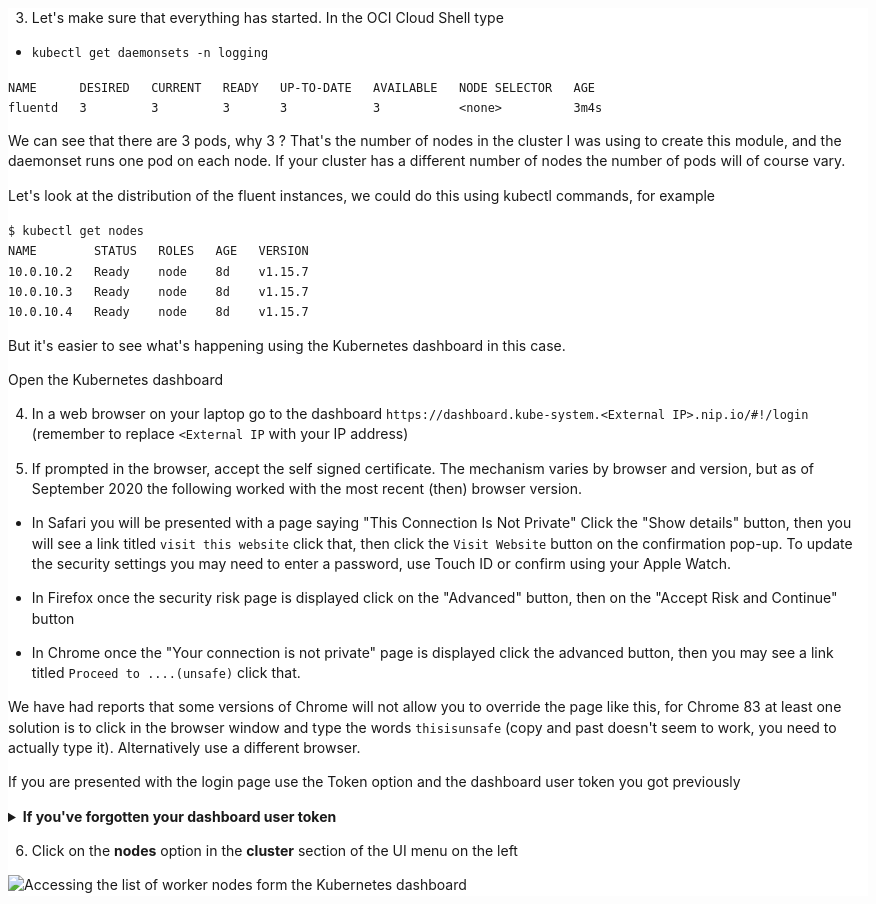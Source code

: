   3. Let's make sure that everything has started. In the OCI Cloud Shell type

  - `kubectl get daemonsets -n logging`

  ```
NAME      DESIRED   CURRENT   READY   UP-TO-DATE   AVAILABLE   NODE SELECTOR   AGE
fluentd   3         3         3       3            3           <none>          3m4s
```

We can see that there are 3 pods, why 3 ? That's the number of nodes in the cluster I was using to create this module, and the daemonset runs one pod on each node. If your cluster has a different number of nodes the number of pods will of course vary.

Let's look at the distribution of the fluent instances, we could do this using kubectl commands, for example  

```
$ kubectl get nodes
NAME        STATUS   ROLES   AGE   VERSION
10.0.10.2   Ready    node    8d    v1.15.7
10.0.10.3   Ready    node    8d    v1.15.7
10.0.10.4   Ready    node    8d    v1.15.7
```

But it's easier to see what's happening using the Kubernetes dashboard in this case.

Open the Kubernetes dashboard

  4. In a web browser on your laptop go to the dashboard `https://dashboard.kube-system.<External IP>.nip.io/#!/login` (remember to replace `<External IP` with your IP address) 
  
  5. If prompted in the browser, accept the self signed certificate. The mechanism varies by browser and version, but as of September 2020 the following worked with the most recent (then) browser version.
  
  - In Safari you will be presented with a page saying "This Connection Is Not Private" Click the "Show details" button, then you will see a link titled `visit this website` click that, then click the `Visit Website` button on the confirmation pop-up. To update the security settings you may need to enter a password, use Touch ID or confirm using your Apple Watch.
  
  - In Firefox once the security risk page is displayed click on the "Advanced" button, then on the "Accept Risk and Continue" button
  
  - In Chrome once the "Your connection is not private" page is displayed click the advanced button, then you may see a link titled `Proceed to ....(unsafe)` click that. 
  
We have had reports that some versions of Chrome will not allow you to override the page like this, for Chrome 83 at least one solution is to click in the browser window and type the words `thisisunsafe` (copy and past doesn't seem to work, you need to actually type it). Alternatively use a different browser.


If you are presented with the login page use the Token option and the dashboard user token you got previously

<details><summary><b>If you've forgotten your dashboard user token</b></summary></details>

  6. Click on the **nodes** option in the **cluster** section of the UI menu on the left

  ![Accessing the list of worker nodes form the Kubernetes dashboard](images/dashboard-nodes-menu.png)

